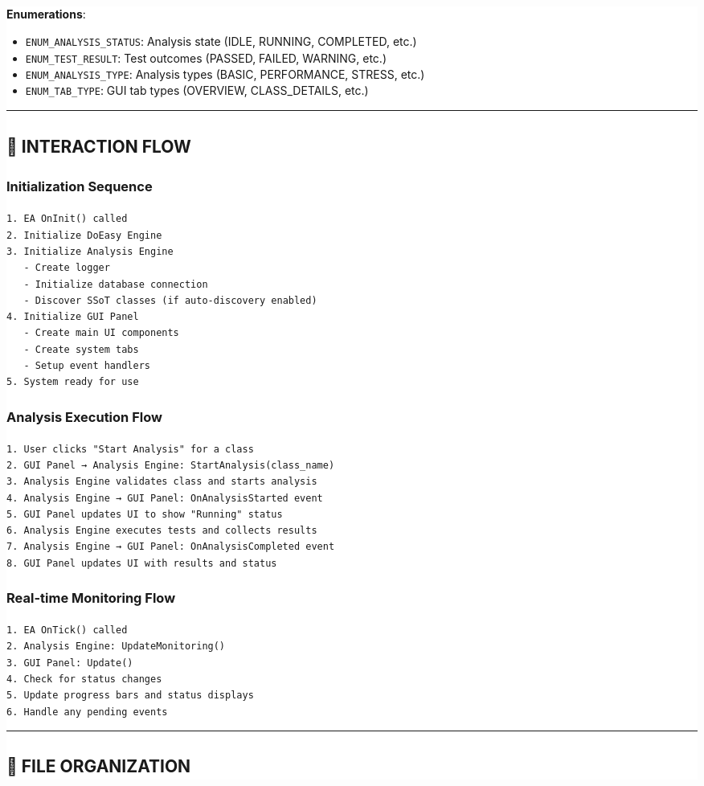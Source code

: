 **Enumerations**:
- `ENUM_ANALYSIS_STATUS`: Analysis state (IDLE, RUNNING, COMPLETED, etc.)
- `ENUM_TEST_RESULT`: Test outcomes (PASSED, FAILED, WARNING, etc.)
- `ENUM_ANALYSIS_TYPE`: Analysis types (BASIC, PERFORMANCE, STRESS, etc.)
- `ENUM_TAB_TYPE`: GUI tab types (OVERVIEW, CLASS_DETAILS, etc.)

---

## 🔄 **INTERACTION FLOW**

### **Initialization Sequence**
```
1. EA OnInit() called
2. Initialize DoEasy Engine
3. Initialize Analysis Engine
   - Create logger
   - Initialize database connection
   - Discover SSoT classes (if auto-discovery enabled)
4. Initialize GUI Panel
   - Create main UI components
   - Create system tabs
   - Setup event handlers
5. System ready for use
```

### **Analysis Execution Flow**
```
1. User clicks "Start Analysis" for a class
2. GUI Panel → Analysis Engine: StartAnalysis(class_name)
3. Analysis Engine validates class and starts analysis
4. Analysis Engine → GUI Panel: OnAnalysisStarted event
5. GUI Panel updates UI to show "Running" status
6. Analysis Engine executes tests and collects results
7. Analysis Engine → GUI Panel: OnAnalysisCompleted event
8. GUI Panel updates UI with results and status
```

### **Real-time Monitoring Flow**
```
1. EA OnTick() called
2. Analysis Engine: UpdateMonitoring()
3. GUI Panel: Update()
4. Check for status changes
5. Update progress bars and status displays
6. Handle any pending events
```

---

## 📁 **FILE ORGANIZATION**
